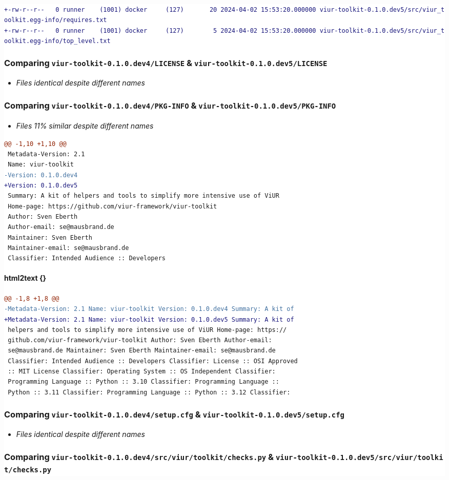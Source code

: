 ```diff
+-rw-r--r--   0 runner    (1001) docker     (127)       20 2024-04-02 15:53:20.000000 viur-toolkit-0.1.0.dev5/src/viur_toolkit.egg-info/requires.txt
+-rw-r--r--   0 runner    (1001) docker     (127)        5 2024-04-02 15:53:20.000000 viur-toolkit-0.1.0.dev5/src/viur_toolkit.egg-info/top_level.txt
```

### Comparing `viur-toolkit-0.1.0.dev4/LICENSE` & `viur-toolkit-0.1.0.dev5/LICENSE`

 * *Files identical despite different names*

### Comparing `viur-toolkit-0.1.0.dev4/PKG-INFO` & `viur-toolkit-0.1.0.dev5/PKG-INFO`

 * *Files 11% similar despite different names*

```diff
@@ -1,10 +1,10 @@
 Metadata-Version: 2.1
 Name: viur-toolkit
-Version: 0.1.0.dev4
+Version: 0.1.0.dev5
 Summary: A kit of helpers and tools to simplify more intensive use of ViUR
 Home-page: https://github.com/viur-framework/viur-toolkit
 Author: Sven Eberth
 Author-email: se@mausbrand.de
 Maintainer: Sven Eberth
 Maintainer-email: se@mausbrand.de
 Classifier: Intended Audience :: Developers
```

#### html2text {}

```diff
@@ -1,8 +1,8 @@
-Metadata-Version: 2.1 Name: viur-toolkit Version: 0.1.0.dev4 Summary: A kit of
+Metadata-Version: 2.1 Name: viur-toolkit Version: 0.1.0.dev5 Summary: A kit of
 helpers and tools to simplify more intensive use of ViUR Home-page: https://
 github.com/viur-framework/viur-toolkit Author: Sven Eberth Author-email:
 se@mausbrand.de Maintainer: Sven Eberth Maintainer-email: se@mausbrand.de
 Classifier: Intended Audience :: Developers Classifier: License :: OSI Approved
 :: MIT License Classifier: Operating System :: OS Independent Classifier:
 Programming Language :: Python :: 3.10 Classifier: Programming Language ::
 Python :: 3.11 Classifier: Programming Language :: Python :: 3.12 Classifier:
```

### Comparing `viur-toolkit-0.1.0.dev4/setup.cfg` & `viur-toolkit-0.1.0.dev5/setup.cfg`

 * *Files identical despite different names*

### Comparing `viur-toolkit-0.1.0.dev4/src/viur/toolkit/checks.py` & `viur-toolkit-0.1.0.dev5/src/viur/toolkit/checks.py`

